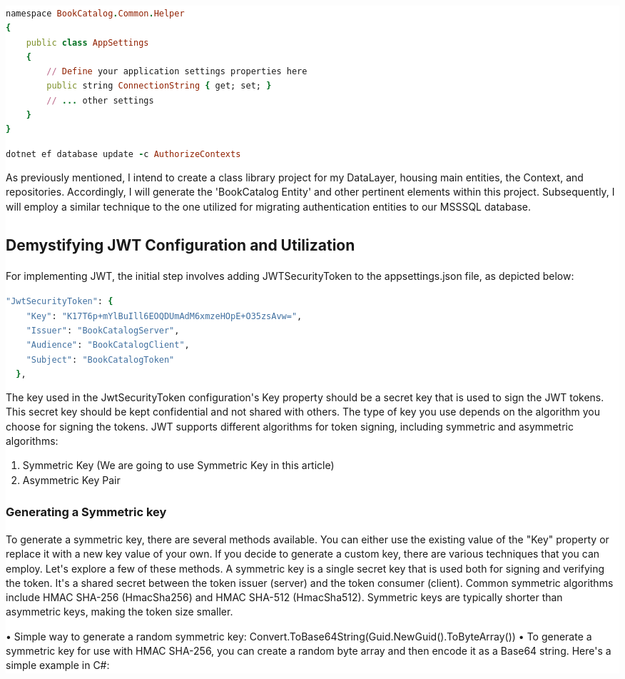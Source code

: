 ```ruby
namespace BookCatalog.Common.Helper
{
    public class AppSettings
    {
        // Define your application settings properties here
        public string ConnectionString { get; set; }
        // ... other settings
    }
}
```

```ruby
dotnet ef database update -c AuthorizeContexts
```

As previously mentioned, I intend to create a class library project for my DataLayer, housing main entities, the Context, and repositories. Accordingly, I will generate the 'BookCatalog Entity' and other pertinent elements within this project. Subsequently, I will employ a similar technique to the one utilized for migrating authentication entities to our MSSSQL database.

## Demystifying JWT Configuration and Utilization
For implementing JWT, the initial step involves adding JWTSecurityToken to the appsettings.json file, as depicted below:

```ruby
"JwtSecurityToken": {
    "Key": "K17T6p+mYlBuIll6EOQDUmAdM6xmzeHOpE+O35zsAvw=",
    "Issuer": "BookCatalogServer",
    "Audience": "BookCatalogClient",
    "Subject": "BookCatalogToken"
  },
```

The key used in the JwtSecurityToken configuration's Key property should be a secret key that is used to sign the JWT tokens. This secret key should be kept confidential and not shared with others. The type of key you use depends on the algorithm you choose for signing the tokens.
JWT supports different algorithms for token signing, including symmetric and asymmetric algorithms:
1.	Symmetric Key (We are going to use Symmetric Key in this article)
2.	Asymmetric Key Pair

### Generating a Symmetric key
To generate a symmetric key, there are several methods available. You can either use the existing value of the "Key" property or replace it with a new key value of your own. If you decide to generate a custom key, there are various techniques that you can employ. Let's explore a few of these methods.
A symmetric key is a single secret key that is used both for signing and verifying the token.
It's a shared secret between the token issuer (server) and the token consumer (client).
Common symmetric algorithms include HMAC SHA-256 (HmacSha256) and HMAC SHA-512 (HmacSha512).
Symmetric keys are typically shorter than asymmetric keys, making the token size smaller.

•	Simple way to generate a random symmetric key: Convert.ToBase64String(Guid.NewGuid().ToByteArray())
•	To generate a symmetric key for use with HMAC SHA-256, you can create a random byte array and then encode it as a Base64 string. Here's a simple example in C#:
